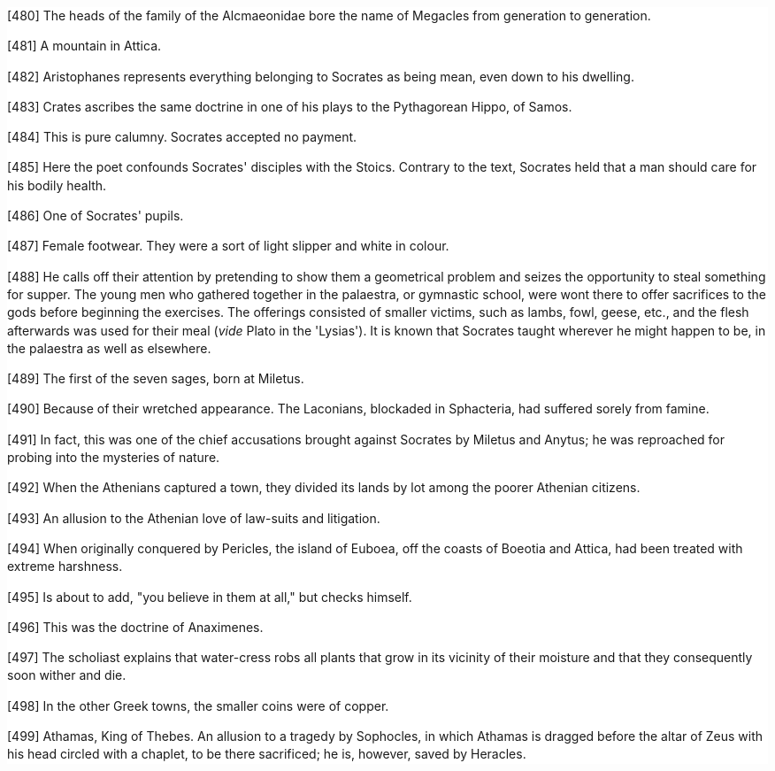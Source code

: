 [480] The heads of the family of the Alcmaeonidae bore the name of
Megacles from generation to generation.

[481] A mountain in Attica.

[482] Aristophanes represents everything belonging to Socrates as being
mean, even down to his dwelling.

[483] Crates ascribes the same doctrine in one of his plays to the
Pythagorean Hippo, of Samos.

[484] This is pure calumny. Socrates accepted no payment.

[485] Here the poet confounds Socrates' disciples with the Stoics.
Contrary to the text, Socrates held that a man should care for his bodily
health.

[486] One of Socrates' pupils.

[487] Female footwear. They were a sort of light slipper and white in
colour.

[488] He calls off their attention by pretending to show them a
geometrical problem and seizes the opportunity to steal something for
supper. The young men who gathered together in the palaestra, or
gymnastic school, were wont there to offer sacrifices to the gods before
beginning the exercises. The offerings consisted of smaller victims, such
as lambs, fowl, geese, etc., and the flesh afterwards was used for their
meal (_vide_ Plato in the 'Lysias'). It is known that Socrates taught
wherever he might happen to be, in the palaestra as well as elsewhere.

[489] The first of the seven sages, born at Miletus.

[490] Because of their wretched appearance. The Laconians, blockaded in
Sphacteria, had suffered sorely from famine.

[491] In fact, this was one of the chief accusations brought against
Socrates by Miletus and Anytus; he was reproached for probing into the
mysteries of nature.

[492] When the Athenians captured a town, they divided its lands by lot
among the poorer Athenian citizens.

[493] An allusion to the Athenian love of law-suits and litigation.

[494] When originally conquered by Pericles, the island of Euboea, off
the coasts of Boeotia and Attica, had been treated with extreme
harshness.

[495] Is about to add, "you believe in them at all," but checks himself.

[496] This was the doctrine of Anaximenes.

[497] The scholiast explains that water-cress robs all plants that grow
in its vicinity of their moisture and that they consequently soon wither
and die.

[498] In the other Greek towns, the smaller coins were of copper.

[499] Athamas, King of Thebes. An allusion to a tragedy by Sophocles, in
which Athamas is dragged before the altar of Zeus with his head circled
with a chaplet, to be there sacrificed; he is, however, saved by
Heracles.
